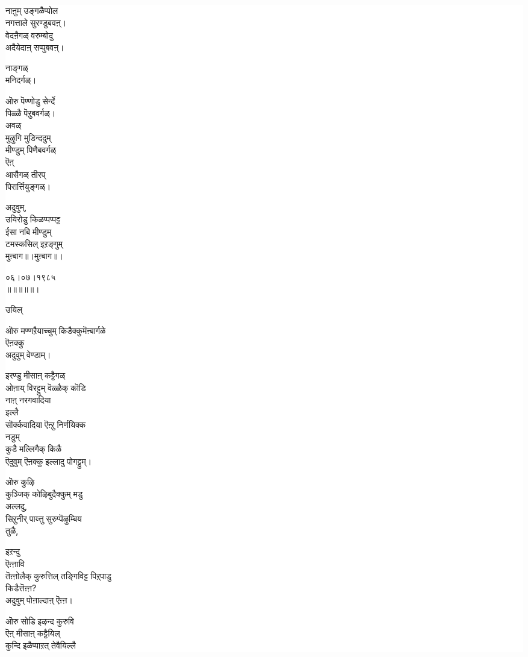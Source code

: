 नाऩुम् उङ्गळैप्पोल  
नगत्ताले सुरण्डुबवऩ्।  
वेदऩैगळ् वरुम्बोदु  
अदैयेदाऩ् सप्पुबवऩ्।  
  
नाङ्गळ्  
मनिदर्गळ्।  
  
ऒरु पॆण्णोडु सेर्न्दे  
पिळ्ळै पॆऱुबवर्गळ्।  
अवळ्  
मुऴुगि मुडिन्ददुम्  
मीण्डुम् पिणैबवर्गळ्  
ऎऩ्  
आसैगळ् तीरप्  
पिरार्त्तियुङ्गळ्।  
  
अदुवुम्,  
उयिरोडु किळप्पप्पट्ट  
ईसा नबि मीण्डुम्  
टमस्कसिल् इऱङ्गुम्  
मुऩ्बाग॥।मुऩ्बाग॥।  
  
०६।०७।१९८५  
॥॥॥॥॥।  
  
उयिल्  
  
ऒरु मण्णऱैयाच्चुम् किडैक्कुमॆऩ्बार्गळे  
ऎऩक्कु  
अदुवुम् वेण्डाम्।  
  
इरण्डु मीसाऩ् कट्टैगळ्  
ओऩाय् विरट्टुम् वॆळ्ळैक् कॊडि  
नाऩ् नरगवादिया  
इल्लै  
सॊर्क्कवादिया ऎऩ्ऱु निर्णयिक्क  
नडुम्  
कुडै मल्लिगैक् किळै  
ऎदुवुम् ऎऩक्कु इल्लादु पोगट्टुम्।  
  
ऒरु कुऴि  
कुञ्जिक् कोऴिबुदैक्कुम् मडु  
अल्लदु,  
सिऱुनीर् पाय्त्तु सुरुप्पॆऴुम्बिय  
तुळै,  
  
इऱन्दु  
ऎऩ्ऩावि  
तॆऩ्ऩोलैक् कुरुत्तिल् तङ्गिविट्ट पिऱ्‌पाडु  
किडैत्तॆऩ्ऩ?  
अदुवुम् पोऩाल्दाऩ् ऎऩ्ऩ।  
  
ऒरु सोडि इऴन्द कुरुवि  
ऎऩ् मीसाऩ् कट्टैयिल्  
कुन्दि इळैप्पाऱत् तेवैयिल्लै  
  